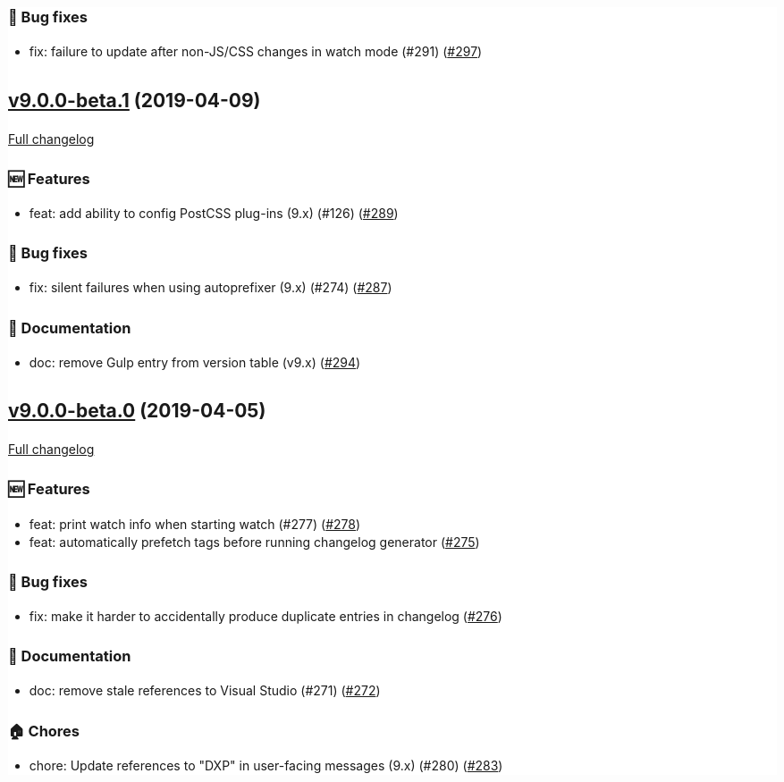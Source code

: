 ### :wrench: Bug fixes

-   fix: failure to update after non-JS/CSS changes in watch mode (#291) ([\#297](https://github.com/liferay/liferay-js-themes-toolkit/pull/297))

## [v9.0.0-beta.1](https://github.com/liferay/liferay-js-themes-toolkit/tree/v9.0.0-beta.1) (2019-04-09)

[Full changelog](https://github.com/liferay/liferay-js-themes-toolkit/compare/v9.0.0-beta.0...v9.0.0-beta.1)

### :new: Features

-   feat: add ability to config PostCSS plug-ins (9.x) (#126) ([\#289](https://github.com/liferay/liferay-js-themes-toolkit/pull/289))

### :wrench: Bug fixes

-   fix: silent failures when using autoprefixer (9.x) (#274) ([\#287](https://github.com/liferay/liferay-js-themes-toolkit/pull/287))

### :book: Documentation

-   doc: remove Gulp entry from version table (v9.x) ([\#294](https://github.com/liferay/liferay-js-themes-toolkit/pull/294))

## [v9.0.0-beta.0](https://github.com/liferay/liferay-js-themes-toolkit/tree/v9.0.0-beta.0) (2019-04-05)

[Full changelog](https://github.com/liferay/liferay-js-themes-toolkit/compare/v9.0.0-alpha.1...v9.0.0-beta.0)

### :new: Features

-   feat: print watch info when starting watch (#277) ([\#278](https://github.com/liferay/liferay-js-themes-toolkit/pull/278))
-   feat: automatically prefetch tags before running changelog generator ([\#275](https://github.com/liferay/liferay-js-themes-toolkit/pull/275))

### :wrench: Bug fixes

-   fix: make it harder to accidentally produce duplicate entries in changelog ([\#276](https://github.com/liferay/liferay-js-themes-toolkit/pull/276))

### :book: Documentation

-   doc: remove stale references to Visual Studio (#271) ([\#272](https://github.com/liferay/liferay-js-themes-toolkit/pull/272))

### :house: Chores

-   chore: Update references to "DXP" in user-facing messages (9.x) (#280) ([\#283](https://github.com/liferay/liferay-js-themes-toolkit/pull/283))
